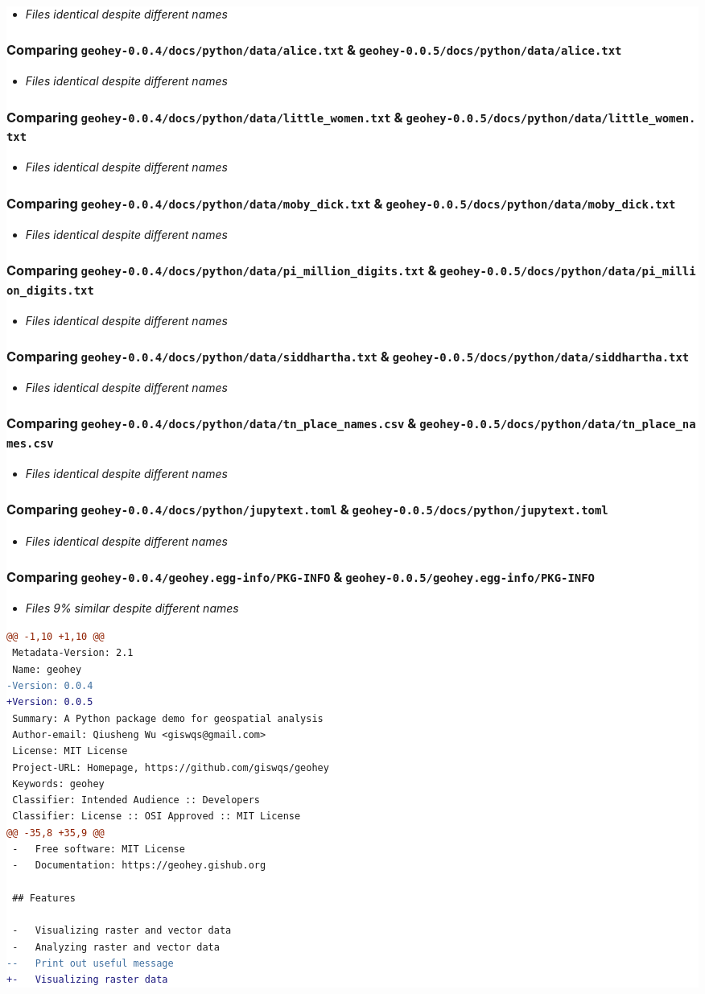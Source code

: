  * *Files identical despite different names*

### Comparing `geohey-0.0.4/docs/python/data/alice.txt` & `geohey-0.0.5/docs/python/data/alice.txt`

 * *Files identical despite different names*

### Comparing `geohey-0.0.4/docs/python/data/little_women.txt` & `geohey-0.0.5/docs/python/data/little_women.txt`

 * *Files identical despite different names*

### Comparing `geohey-0.0.4/docs/python/data/moby_dick.txt` & `geohey-0.0.5/docs/python/data/moby_dick.txt`

 * *Files identical despite different names*

### Comparing `geohey-0.0.4/docs/python/data/pi_million_digits.txt` & `geohey-0.0.5/docs/python/data/pi_million_digits.txt`

 * *Files identical despite different names*

### Comparing `geohey-0.0.4/docs/python/data/siddhartha.txt` & `geohey-0.0.5/docs/python/data/siddhartha.txt`

 * *Files identical despite different names*

### Comparing `geohey-0.0.4/docs/python/data/tn_place_names.csv` & `geohey-0.0.5/docs/python/data/tn_place_names.csv`

 * *Files identical despite different names*

### Comparing `geohey-0.0.4/docs/python/jupytext.toml` & `geohey-0.0.5/docs/python/jupytext.toml`

 * *Files identical despite different names*

### Comparing `geohey-0.0.4/geohey.egg-info/PKG-INFO` & `geohey-0.0.5/geohey.egg-info/PKG-INFO`

 * *Files 9% similar despite different names*

```diff
@@ -1,10 +1,10 @@
 Metadata-Version: 2.1
 Name: geohey
-Version: 0.0.4
+Version: 0.0.5
 Summary: A Python package demo for geospatial analysis
 Author-email: Qiusheng Wu <giswqs@gmail.com>
 License: MIT License
 Project-URL: Homepage, https://github.com/giswqs/geohey
 Keywords: geohey
 Classifier: Intended Audience :: Developers
 Classifier: License :: OSI Approved :: MIT License
@@ -35,8 +35,9 @@
 -   Free software: MIT License
 -   Documentation: https://geohey.gishub.org
 
 ## Features
 
 -   Visualizing raster and vector data
 -   Analyzing raster and vector data
--   Print out useful message
+-   Visualizing raster data
```